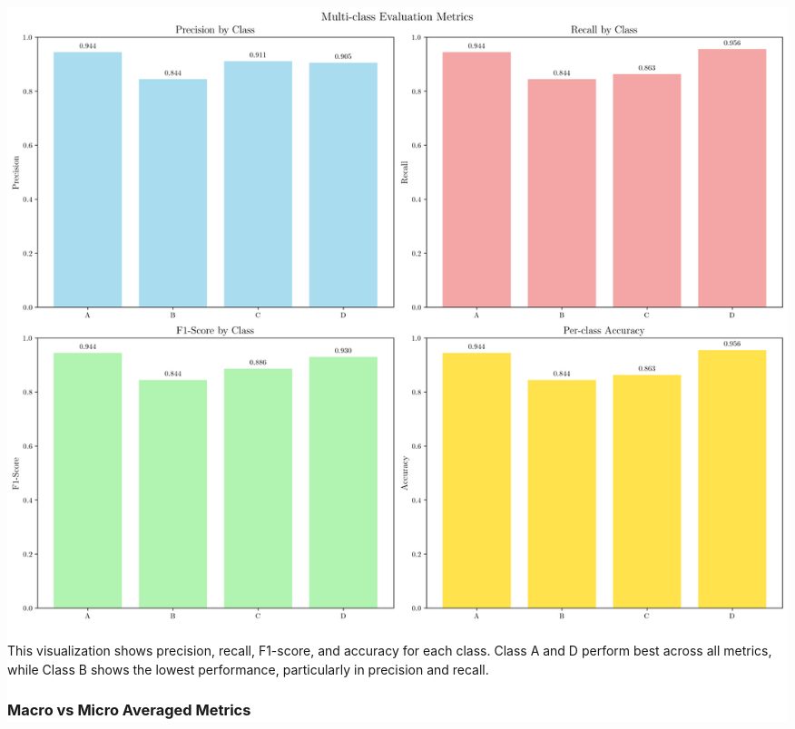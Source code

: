 ![Metrics Comparison](../Images/L5_4_Quiz_18/metrics_comparison.png)

This visualization shows precision, recall, F1-score, and accuracy for each class. Class A and D perform best across all metrics, while Class B shows the lowest performance, particularly in precision and recall.

### Macro vs Micro Averaged Metrics
